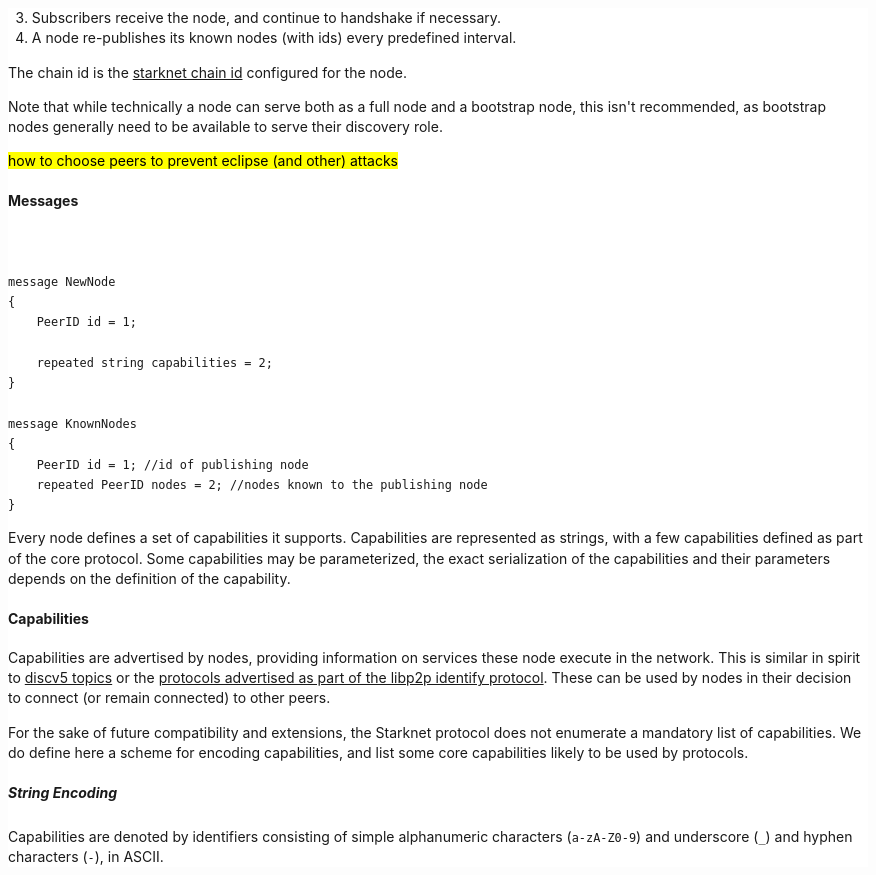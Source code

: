 3. Subscribers receive the node, and continue to handshake if necessary.
4. A node re-publishes its known nodes (with ids) every predefined interval.



The chain id is the [starknet chain id](https://docs.starknet.io/docs/Blocks/transactions#chain-id) configured for the node.

Note that while technically a node can serve both as a full node and a bootstrap node, this isn't recommended, as bootstrap nodes generally need to be available to serve their discovery role.



<mark class="open_point">how to choose peers to prevent eclipse (and other) attacks</mark>

#### Messages

```protobuf=


message NewNode
{
    PeerID id = 1;

    repeated string capabilities = 2;
}

message KnownNodes
{
    PeerID id = 1; //id of publishing node
    repeated PeerID nodes = 2; //nodes known to the publishing node
}

```

Every node defines a set of capabilities it supports.
Capabilities are represented as strings, with a few capabilities defined as part of the core protocol.
Some capabilities may be parameterized, the exact serialization of the capabilities and their parameters depends on the definition of the capability.

#### Capabilities

Capabilities are advertised by nodes, providing information on services these node execute in the network. This is similar in spirit to [discv5 topics](https://github.com/ethereum/devp2p/blob/master/discv5/discv5-theory.md#topic-table) or the [protocols advertised as part of the libp2p identify protocol](https://github.com/libp2p/specs/tree/master/identify#protocols).
These can be used by nodes in their decision to connect (or remain connected) to other peers.

For the sake of future compatibility and extensions, the Starknet protocol does not enumerate a mandatory list of capabilities. We do define here a scheme for encoding capabilities, and list some core capabilities likely to be used by protocols.

##### String Encoding

Capabilities are denoted by identifiers consisting of simple alphanumeric characters (`a-zA-Z0-9`) and underscore (`_`) and hyphen characters (`-`), in ASCII.
